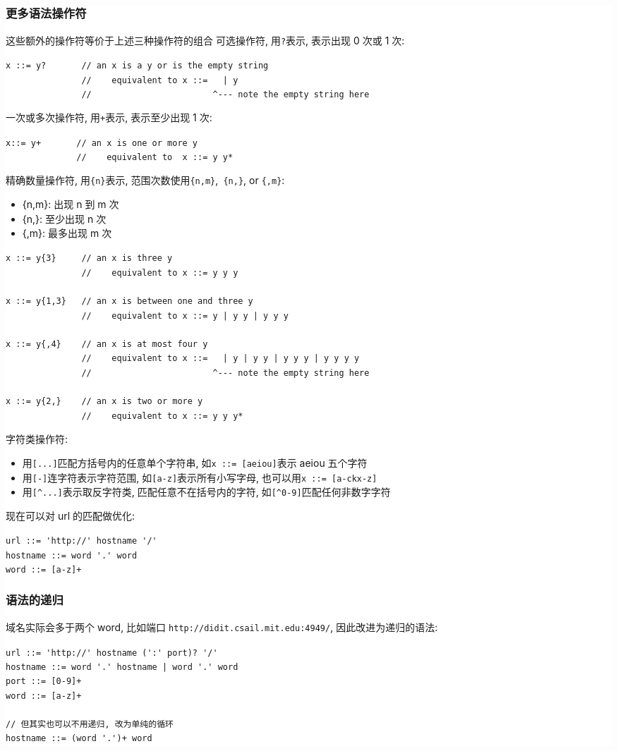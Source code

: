### 更多语法操作符

这些额外的操作符等价于上述三种操作符的组合
可选操作符, 用`?`表示, 表示出现 0 次或 1 次:

```
x ::= y?       // an x is a y or is the empty string
               //    equivalent to x ::=   | y
               //                        ^--- note the empty string here
```

一次或多次操作符, 用`+`表示, 表示至少出现 1 次:

```
x::= y+       // an x is one or more y
              //    equivalent to  x ::= y y*
```

精确数量操作符, 用`{n}`表示, 范围次数使用`{n,m}`,` {n,}`, or `{,m}`:

- {n,m}: 出现 n 到 m 次
- {n,}: 至少出现 n 次
- {,m}: 最多出现 m 次

```
x ::= y{3}     // an x is three y
               //    equivalent to x ::= y y y

x ::= y{1,3}   // an x is between one and three y
               //    equivalent to x ::= y | y y | y y y

x ::= y{,4}    // an x is at most four y
               //    equivalent to x ::=   | y | y y | y y y | y y y y
               //                        ^--- note the empty string here

x ::= y{2,}    // an x is two or more y
               //    equivalent to x ::= y y y*
```

字符类操作符:

- 用`[...]`匹配方括号内的任意单个字符串, 如`x ::= [aeiou]`表示 aeiou 五个字符
- 用`[-]`连字符表示字符范围, 如`[a-z]`表示所有小写字母, 也可以用`x ::= [a-ckx-z]`
- 用`[^...]`表示取反字符类, 匹配任意不在括号内的字符, 如`[^0-9]`匹配任何非数字字符

现在可以对 url 的匹配做优化:

```
url ::= 'http://' hostname '/'
hostname ::= word '.' word
word ::= [a-z]+
```

### 语法的递归

域名实际会多于两个 word, 比如端口 `http://didit.csail.mit.edu:4949/`, 因此改进为递归的语法:

```
url ::= 'http://' hostname (':' port)? '/'
hostname ::= word '.' hostname | word '.' word
port ::= [0-9]+
word ::= [a-z]+

// 但其实也可以不用递归, 改为单纯的循环
hostname ::= (word '.')+ word
```
